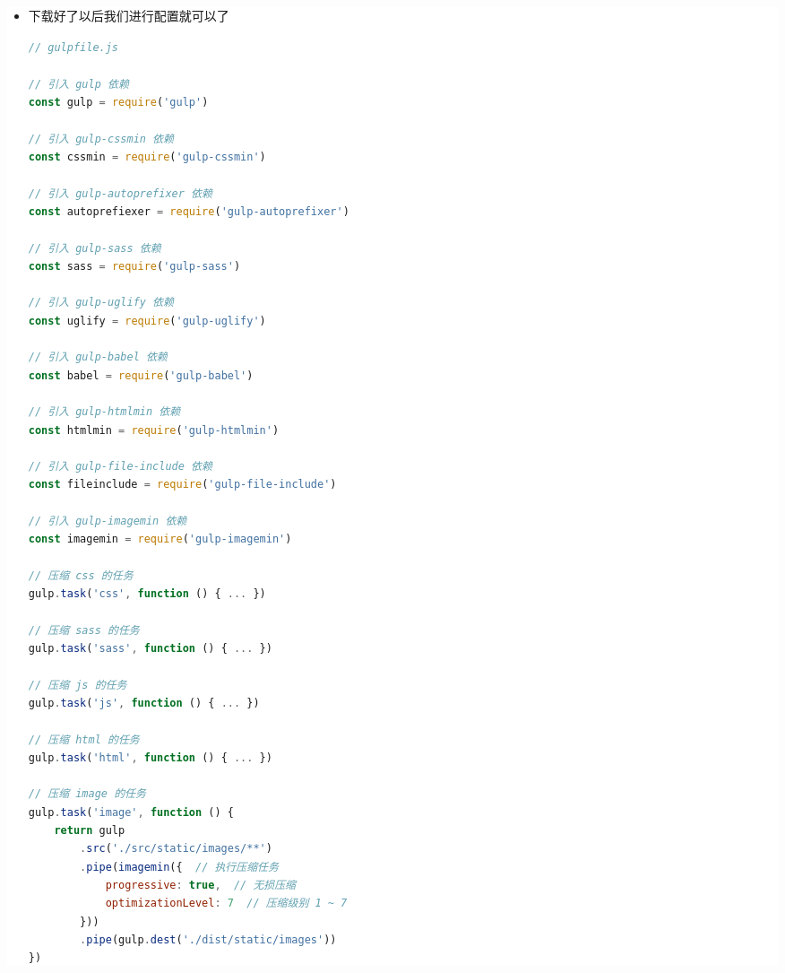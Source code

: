 - 下载好了以后我们进行配置就可以了

  ```javascript
  // gulpfile.js

  // 引入 gulp 依赖
  const gulp = require('gulp')

  // 引入 gulp-cssmin 依赖
  const cssmin = require('gulp-cssmin')

  // 引入 gulp-autoprefixer 依赖
  const autoprefiexer = require('gulp-autoprefixer')

  // 引入 gulp-sass 依赖
  const sass = require('gulp-sass')

  // 引入 gulp-uglify 依赖
  const uglify = require('gulp-uglify')

  // 引入 gulp-babel 依赖
  const babel = require('gulp-babel')

  // 引入 gulp-htmlmin 依赖
  const htmlmin = require('gulp-htmlmin')

  // 引入 gulp-file-include 依赖
  const fileinclude = require('gulp-file-include')

  // 引入 gulp-imagemin 依赖
  const imagemin = require('gulp-imagemin')

  // 压缩 css 的任务
  gulp.task('css', function () { ... })

  // 压缩 sass 的任务
  gulp.task('sass', function () { ... })

  // 压缩 js 的任务
  gulp.task('js', function () { ... })

  // 压缩 html 的任务
  gulp.task('html', function () { ... })

  // 压缩 image 的任务
  gulp.task('image', function () {
      return gulp
          .src('./src/static/images/**')
          .pipe(imagemin({  // 执行压缩任务
              progressive: true,  // 无损压缩
              optimizationLevel: 7  // 压缩级别 1 ~ 7
          }))
          .pipe(gulp.dest('./dist/static/images'))
  })
  ```
